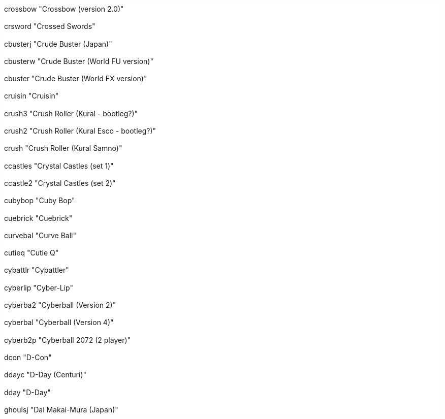 
crossbow  "Crossbow (version 2.0)"


crsword   "Crossed Swords"


cbusterj  "Crude Buster (Japan)"


cbusterw  "Crude Buster (World FU version)"


cbuster   "Crude Buster (World FX version)"


cruisin   "Cruisin"


crush3    "Crush Roller (Kural - bootleg?)"


crush2    "Crush Roller (Kural Esco - bootleg?)"


crush     "Crush Roller (Kural Samno)"


ccastles  "Crystal Castles (set 1)"


ccastle2  "Crystal Castles (set 2)"


cubybop   "Cuby Bop"


cuebrick  "Cuebrick"


curvebal  "Curve Ball"


cutieq    "Cutie Q"


cybattlr  "Cybattler"


cyberlip  "Cyber-Lip"


cyberba2  "Cyberball (Version 2)"


cyberbal  "Cyberball (Version 4)"


cyberb2p  "Cyberball 2072 (2 player)"


dcon      "D-Con"


ddayc     "D-Day (Centuri)"


dday      "D-Day"


ghoulsj   "Dai Makai-Mura (Japan)"

